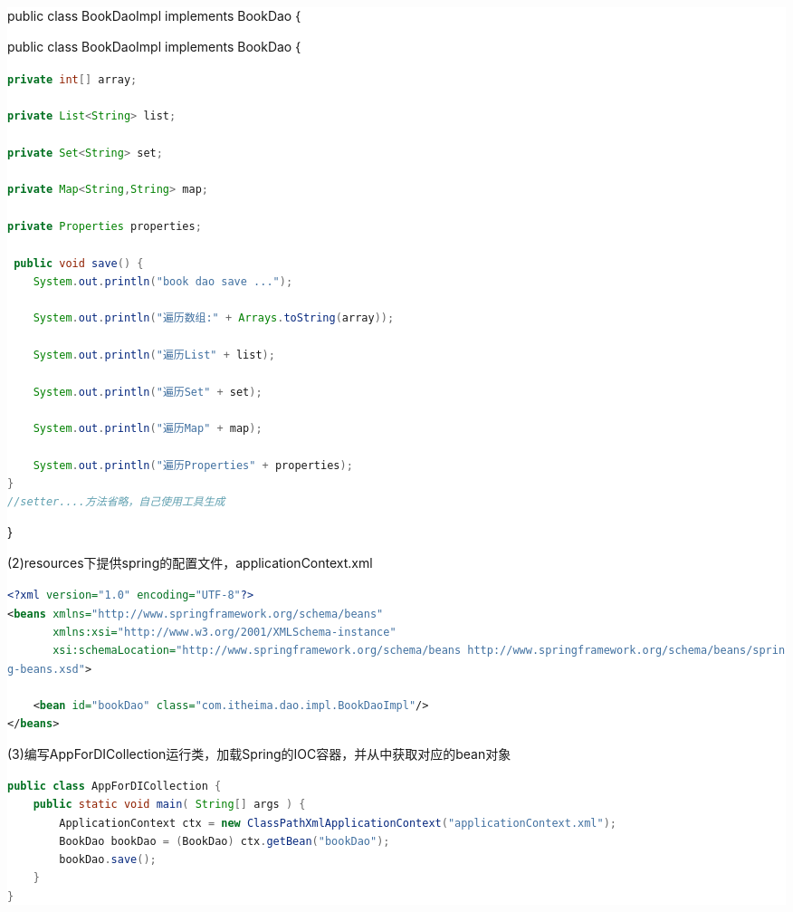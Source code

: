 public class BookDaoImpl implements BookDao {
    
public class BookDaoImpl implements BookDao {

```java
private int[] array;

private List<String> list;

private Set<String> set;

private Map<String,String> map;

private Properties properties;

 public void save() {
    System.out.println("book dao save ...");

    System.out.println("遍历数组:" + Arrays.toString(array));

    System.out.println("遍历List" + list);

    System.out.println("遍历Set" + set);

    System.out.println("遍历Map" + map);

    System.out.println("遍历Properties" + properties);
}
//setter....方法省略，自己使用工具生成
```

}





(2)resources下提供spring的配置文件，applicationContext.xml

```xml
<?xml version="1.0" encoding="UTF-8"?>
<beans xmlns="http://www.springframework.org/schema/beans"
       xmlns:xsi="http://www.w3.org/2001/XMLSchema-instance"
       xsi:schemaLocation="http://www.springframework.org/schema/beans http://www.springframework.org/schema/beans/spring-beans.xsd">

    <bean id="bookDao" class="com.itheima.dao.impl.BookDaoImpl"/>
</beans>
```



(3)编写AppForDICollection运行类，加载Spring的IOC容器，并从中获取对应的bean对象

```java
public class AppForDICollection {
    public static void main( String[] args ) {
        ApplicationContext ctx = new ClassPathXmlApplicationContext("applicationContext.xml");
        BookDao bookDao = (BookDao) ctx.getBean("bookDao");
        bookDao.save();
    }
}
```
